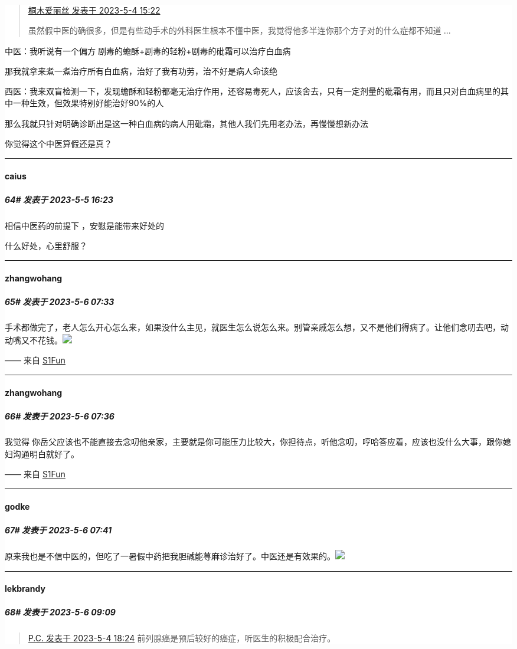 <blockquote><a href="httphttps://bbs.saraba1st.com/2b/forum.php?mod=redirect&amp;goto=findpost&amp;pid=60719694&amp;ptid=2132981" target="_blank">桐木爱丽丝 发表于 2023-5-4 15:22</a>

虽然假中医的确很多，但是有些动手术的外科医生根本不懂中医，我觉得他多半连你那个方子对的什么症都不知道 ...</blockquote>
中医：我听说有一个偏方 剧毒的蟾酥+剧毒的轻粉+剧毒的砒霜可以治疗白血病

那我就拿来煮一煮治疗所有白血病，治好了我有功劳，治不好是病人命该绝

西医：我来双盲检测一下，发现蟾酥和轻粉都毫无治疗作用，还容易毒死人，应该舍去，只有一定剂量的砒霜有用，而且只对白血病里的其中一种生效，但效果特别好能治好90%的人

那么我就只针对明确诊断出是这一种白血病的病人用砒霜，其他人我们先用老办法，再慢慢想新办法

你觉得这个中医算假还是真？

*****

####  caius  
##### 64#       发表于 2023-5-5 16:23

相信中医药的前提下 ，安慰是能带来好处的

什么好处，心里舒服？


*****

####  zhangwohang  
##### 65#       发表于 2023-5-6 07:33

手术都做完了，老人怎么开心怎么来，如果没什么主见，就医生怎么说怎么来。别管亲戚怎么想，又不是他们得病了。让他们念叨去吧，动动嘴又不花钱。<img src="https://static.saraba1st.com/image/smiley/face2017/009.gif" referrerpolicy="no-referrer">

—— 来自 [S1Fun](https://s1fun.koalcat.com)


*****

####  zhangwohang  
##### 66#       发表于 2023-5-6 07:36

我觉得 你岳父应该也不能直接去念叨他亲家，主要就是你可能压力比较大，你担待点，听他念叨，哼哈答应着，应该也没什么大事，跟你媳妇沟通明白就好了。

—— 来自 [S1Fun](https://s1fun.koalcat.com)

*****

####  godke  
##### 67#       发表于 2023-5-6 07:41

原来我也是不信中医的，但吃了一暑假中药把我胆碱能荨麻诊治好了。中医还是有效果的。<img src="https://static.saraba1st.com/image/smiley/face2017/009.gif" referrerpolicy="no-referrer">


*****

####  lekbrandy  
##### 68#       发表于 2023-5-6 09:09

<blockquote><a href="httphttps://bbs.saraba1st.com/2b/forum.php?mod=redirect&amp;goto=findpost&amp;pid=60722333&amp;ptid=2132981" target="_blank">P.C. 发表于 2023-5-4 18:24</a>
前列腺癌是预后较好的癌症，听医生的积极配合治疗。
